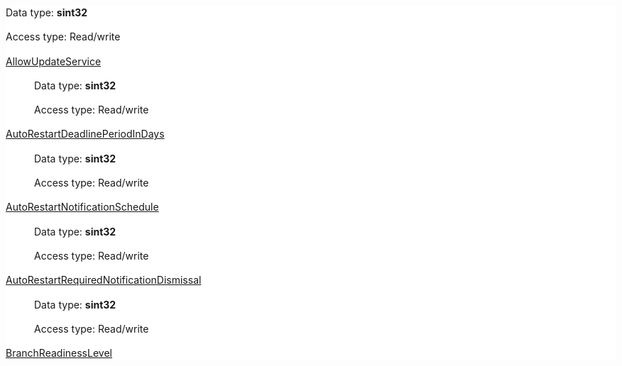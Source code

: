 Data type: **sint32**
</dt> <dt>

Access type: Read/write
</dt> </dl>

</dd> <dt>

[AllowUpdateService](https://docs.microsoft.com/windows/client-management/mdm/policy-csp-update#update-allowupdateservice)
</dt> <dd> <dl> <dt>

Data type: **sint32**
</dt> <dt>

Access type: Read/write
</dt> </dl>

</dd> <dt>

[AutoRestartDeadlinePeriodInDays](https://docs.microsoft.com/windows/client-management/mdm/policy-csp-update#update-autorestartdeadlineperiodindays)
</dt> <dd> <dl> <dt>

Data type: **sint32**
</dt> <dt>

Access type: Read/write
</dt> </dl>

</dd> <dt>

[AutoRestartNotificationSchedule](https://docs.microsoft.com/windows/client-management/mdm/policy-csp-update#update-autorestartnotificationschedule)
</dt> <dd> <dl> <dt>

Data type: **sint32**
</dt> <dt>

Access type: Read/write
</dt> </dl>

</dd> <dt>

[AutoRestartRequiredNotificationDismissal](https://docs.microsoft.com/windows/client-management/mdm/policy-csp-update#update-autorestartrequirednotificationdismissal)
</dt> <dd> <dl> <dt>

Data type: **sint32**
</dt> <dt>

Access type: Read/write
</dt> </dl>

</dd> <dt>

[BranchReadinessLevel](https://docs.microsoft.com/windows/client-management/mdm/policy-csp-update#update-branchreadinesslevel)
</dt> <dd> <dl> <dt>
